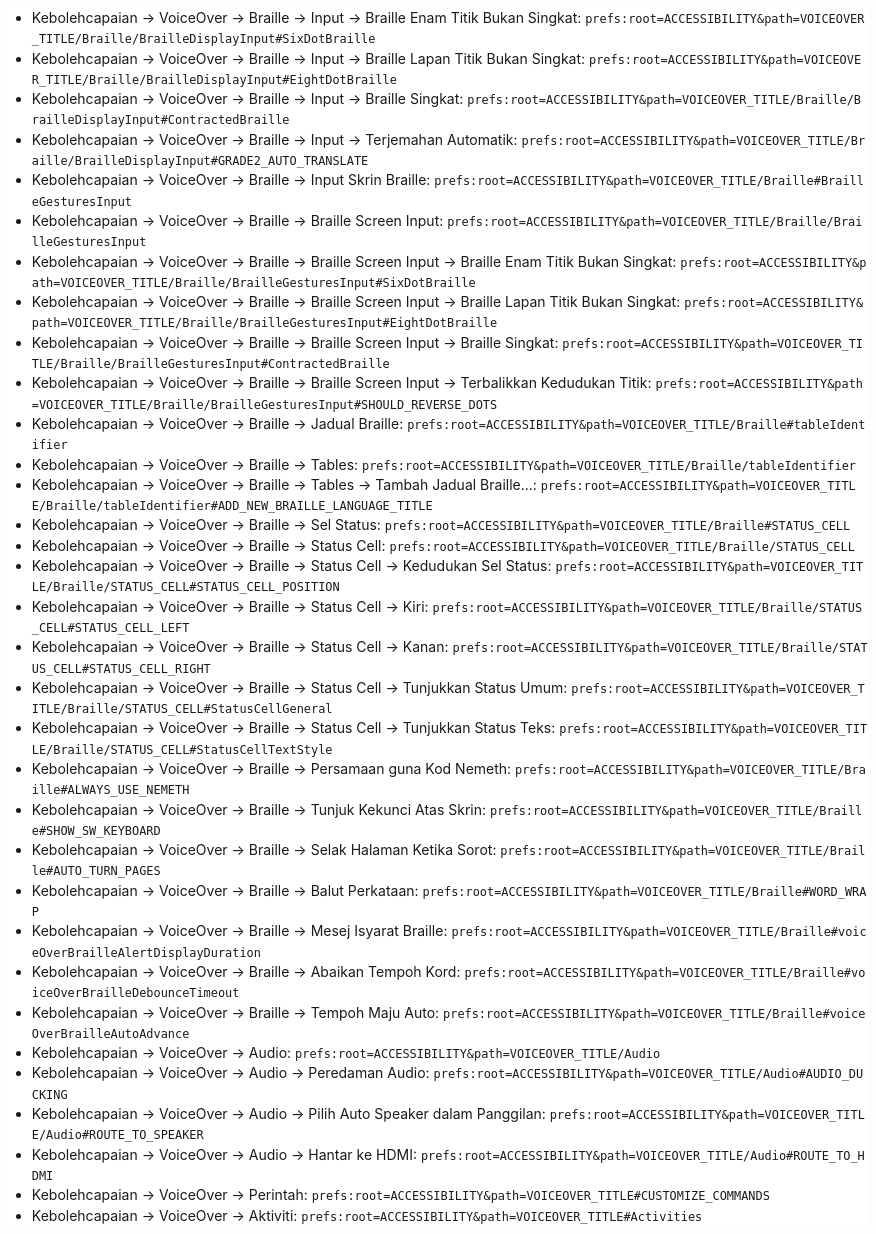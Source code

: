 - Kebolehcapaian → VoiceOver → Braille → Input → Braille Enam Titik Bukan Singkat: `prefs:root=ACCESSIBILITY&path=VOICEOVER_TITLE/Braille/BrailleDisplayInput#SixDotBraille`
- Kebolehcapaian → VoiceOver → Braille → Input → Braille Lapan Titik Bukan Singkat: `prefs:root=ACCESSIBILITY&path=VOICEOVER_TITLE/Braille/BrailleDisplayInput#EightDotBraille`
- Kebolehcapaian → VoiceOver → Braille → Input → Braille Singkat: `prefs:root=ACCESSIBILITY&path=VOICEOVER_TITLE/Braille/BrailleDisplayInput#ContractedBraille`
- Kebolehcapaian → VoiceOver → Braille → Input → Terjemahan Automatik: `prefs:root=ACCESSIBILITY&path=VOICEOVER_TITLE/Braille/BrailleDisplayInput#GRADE2_AUTO_TRANSLATE`
- Kebolehcapaian → VoiceOver → Braille → Input Skrin Braille: `prefs:root=ACCESSIBILITY&path=VOICEOVER_TITLE/Braille#BrailleGesturesInput`
- Kebolehcapaian → VoiceOver → Braille → Braille Screen Input: `prefs:root=ACCESSIBILITY&path=VOICEOVER_TITLE/Braille/BrailleGesturesInput`
- Kebolehcapaian → VoiceOver → Braille → Braille Screen Input → Braille Enam Titik Bukan Singkat: `prefs:root=ACCESSIBILITY&path=VOICEOVER_TITLE/Braille/BrailleGesturesInput#SixDotBraille`
- Kebolehcapaian → VoiceOver → Braille → Braille Screen Input → Braille Lapan Titik Bukan Singkat: `prefs:root=ACCESSIBILITY&path=VOICEOVER_TITLE/Braille/BrailleGesturesInput#EightDotBraille`
- Kebolehcapaian → VoiceOver → Braille → Braille Screen Input → Braille Singkat: `prefs:root=ACCESSIBILITY&path=VOICEOVER_TITLE/Braille/BrailleGesturesInput#ContractedBraille`
- Kebolehcapaian → VoiceOver → Braille → Braille Screen Input → Terbalikkan Kedudukan Titik: `prefs:root=ACCESSIBILITY&path=VOICEOVER_TITLE/Braille/BrailleGesturesInput#SHOULD_REVERSE_DOTS`
- Kebolehcapaian → VoiceOver → Braille → Jadual Braille: `prefs:root=ACCESSIBILITY&path=VOICEOVER_TITLE/Braille#tableIdentifier`
- Kebolehcapaian → VoiceOver → Braille → Tables: `prefs:root=ACCESSIBILITY&path=VOICEOVER_TITLE/Braille/tableIdentifier`
- Kebolehcapaian → VoiceOver → Braille → Tables → Tambah Jadual Braille…: `prefs:root=ACCESSIBILITY&path=VOICEOVER_TITLE/Braille/tableIdentifier#ADD_NEW_BRAILLE_LANGUAGE_TITLE`
- Kebolehcapaian → VoiceOver → Braille → Sel Status: `prefs:root=ACCESSIBILITY&path=VOICEOVER_TITLE/Braille#STATUS_CELL`
- Kebolehcapaian → VoiceOver → Braille → Status Cell: `prefs:root=ACCESSIBILITY&path=VOICEOVER_TITLE/Braille/STATUS_CELL`
- Kebolehcapaian → VoiceOver → Braille → Status Cell → Kedudukan Sel Status: `prefs:root=ACCESSIBILITY&path=VOICEOVER_TITLE/Braille/STATUS_CELL#STATUS_CELL_POSITION`
- Kebolehcapaian → VoiceOver → Braille → Status Cell → Kiri: `prefs:root=ACCESSIBILITY&path=VOICEOVER_TITLE/Braille/STATUS_CELL#STATUS_CELL_LEFT`
- Kebolehcapaian → VoiceOver → Braille → Status Cell → Kanan: `prefs:root=ACCESSIBILITY&path=VOICEOVER_TITLE/Braille/STATUS_CELL#STATUS_CELL_RIGHT`
- Kebolehcapaian → VoiceOver → Braille → Status Cell → Tunjukkan Status Umum: `prefs:root=ACCESSIBILITY&path=VOICEOVER_TITLE/Braille/STATUS_CELL#StatusCellGeneral`
- Kebolehcapaian → VoiceOver → Braille → Status Cell → Tunjukkan Status Teks: `prefs:root=ACCESSIBILITY&path=VOICEOVER_TITLE/Braille/STATUS_CELL#StatusCellTextStyle`
- Kebolehcapaian → VoiceOver → Braille → Persamaan guna Kod Nemeth: `prefs:root=ACCESSIBILITY&path=VOICEOVER_TITLE/Braille#ALWAYS_USE_NEMETH`
- Kebolehcapaian → VoiceOver → Braille → Tunjuk Kekunci Atas Skrin: `prefs:root=ACCESSIBILITY&path=VOICEOVER_TITLE/Braille#SHOW_SW_KEYBOARD`
- Kebolehcapaian → VoiceOver → Braille → Selak Halaman Ketika Sorot: `prefs:root=ACCESSIBILITY&path=VOICEOVER_TITLE/Braille#AUTO_TURN_PAGES`
- Kebolehcapaian → VoiceOver → Braille → Balut Perkataan: `prefs:root=ACCESSIBILITY&path=VOICEOVER_TITLE/Braille#WORD_WRAP`
- Kebolehcapaian → VoiceOver → Braille → Mesej Isyarat Braille: `prefs:root=ACCESSIBILITY&path=VOICEOVER_TITLE/Braille#voiceOverBrailleAlertDisplayDuration`
- Kebolehcapaian → VoiceOver → Braille → Abaikan Tempoh Kord: `prefs:root=ACCESSIBILITY&path=VOICEOVER_TITLE/Braille#voiceOverBrailleDebounceTimeout`
- Kebolehcapaian → VoiceOver → Braille → Tempoh Maju Auto: `prefs:root=ACCESSIBILITY&path=VOICEOVER_TITLE/Braille#voiceOverBrailleAutoAdvance`
- Kebolehcapaian → VoiceOver → Audio: `prefs:root=ACCESSIBILITY&path=VOICEOVER_TITLE/Audio`
- Kebolehcapaian → VoiceOver → Audio → Peredaman Audio: `prefs:root=ACCESSIBILITY&path=VOICEOVER_TITLE/Audio#AUDIO_DUCKING`
- Kebolehcapaian → VoiceOver → Audio → Pilih Auto Speaker dalam Panggilan: `prefs:root=ACCESSIBILITY&path=VOICEOVER_TITLE/Audio#ROUTE_TO_SPEAKER`
- Kebolehcapaian → VoiceOver → Audio → Hantar ke HDMI: `prefs:root=ACCESSIBILITY&path=VOICEOVER_TITLE/Audio#ROUTE_TO_HDMI`
- Kebolehcapaian → VoiceOver → Perintah: `prefs:root=ACCESSIBILITY&path=VOICEOVER_TITLE#CUSTOMIZE_COMMANDS`
- Kebolehcapaian → VoiceOver → Aktiviti: `prefs:root=ACCESSIBILITY&path=VOICEOVER_TITLE#Activities`